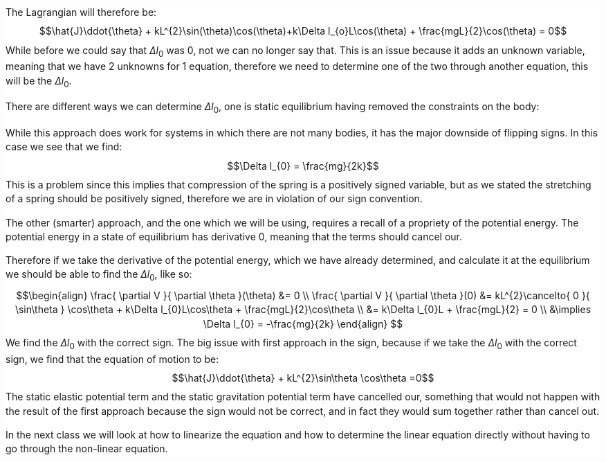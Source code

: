 The Lagrangian will therefore be:
$$\hat{J}\ddot{\theta} + kL^{2}\sin(\theta)\cos(\theta)+k\Delta l_{o}L\cos(\theta) + \frac{mgL}{2}\cos(\theta) = 0$$
While before we could say that $\Delta l_{0}$ was 0, not we can no longer say that. This is an issue because it adds an unknown variable, meaning that we have 2 unknowns for 1 equation, therefore we need to determine one of the two through another equation, this will be the $\Delta l_{0}$.

There are different ways we can determine $\Delta l_{0}$, one is static equilibrium having removed the constraints on the body:

<!Diagram static equilibrium>

While this approach does work for systems in which there are not many bodies, it has the major downside of flipping signs. In this case we see that we find:
$$\Delta l_{0} = \frac{mg}{2k}$$
This is a problem since this implies that compression of the spring is a positively signed variable, but as we stated the stretching of a spring should be positively signed, therefore we are in violation of our sign convention.

The other (smarter) approach, and the one which we will be using, requires a recall of a propriety of the potential energy. The potential energy in a state of equilibrium has derivative 0, meaning that the terms should cancel our.

Therefore if we take the derivative of the potential energy, which we have already determined, and calculate it at the equilibrium we should be able to find the $\Delta l_{0}$, like so:
$$\begin{align}
\frac{ \partial V }{ \partial \theta }(\theta) &= 0 \\
\frac{ \partial V }{ \partial \theta }(0) &= kL^{2}\cancelto{ 0 }{ \sin\theta } \cos\theta + k\Delta l_{0}L\cos\theta + \frac{mgL}{2}\cos\theta \\
&=  k\Delta l_{0}L + \frac{mgL}{2} = 0 \\
&\implies  \Delta l_{0} = -\frac{mg}{2k}
\end{align} $$
We find the $\Delta l_{0}$ with the correct sign. The big issue with first approach in the sign, because if we take the $\Delta l_{0}$ with the correct sign, we find that the equation of motion to be:
$$\hat{J}\ddot{\theta} + kL^{2}\sin\theta \cos\theta =0$$
The static elastic potential term and the static gravitation potential term have cancelled our, something that would not happen with the result of the first approach because the sign would not be correct, and in fact they would sum together rather than cancel out.

In the next class we will look at how to linearize the equation and how to determine the linear equation directly without having to go through the non-linear equation.